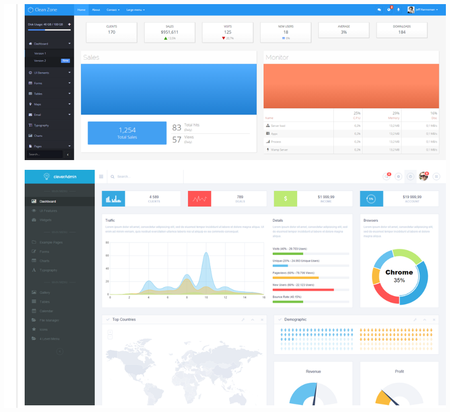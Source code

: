 > [![cleanZone2](backend/cleanZone2/screenshot.png)](backend/cleanZone2)
>
> [![clever](backend/clever/screenshot.png)](backend/clever)
>